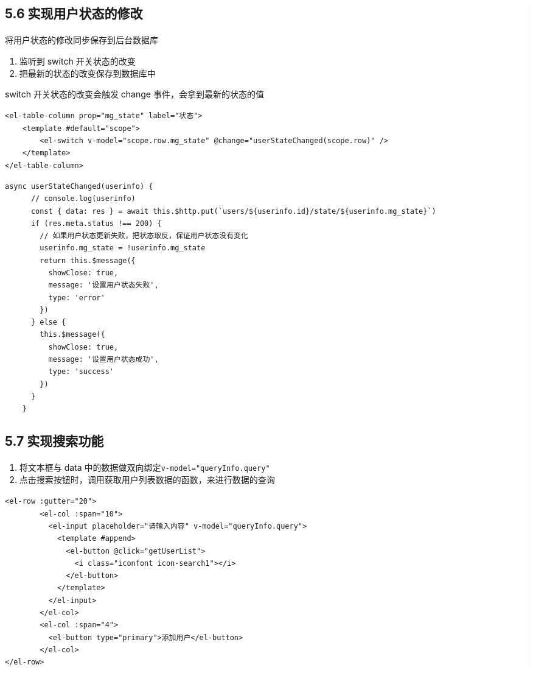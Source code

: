 ## 5.6 实现用户状态的修改

将用户状态的修改同步保存到后台数据库

1. 监听到 switch 开关状态的改变
2. 把最新的状态的改变保存到数据库中

switch 开关状态的改变会触发 change 事件，会拿到最新的状态的值

``````
<el-table-column prop="mg_state" label="状态">
	<template #default="scope">
		<el-switch v-model="scope.row.mg_state" @change="userStateChanged(scope.row)" />
	</template>
</el-table-column>
``````

```````
async userStateChanged(userinfo) {
      // console.log(userinfo)
      const { data: res } = await this.$http.put(`users/${userinfo.id}/state/${userinfo.mg_state}`)
      if (res.meta.status !== 200) {
        // 如果用户状态更新失败，把状态取反，保证用户状态没有变化
        userinfo.mg_state = !userinfo.mg_state
        return this.$message({
          showClose: true,
          message: '设置用户状态失败',
          type: 'error'
        })
      } else {
        this.$message({
          showClose: true,
          message: '设置用户状态成功',
          type: 'success'
        })
      }
    }
```````

## 5.7 实现搜索功能

1. 将文本框与 data 中的数据做双向绑定`v-model="queryInfo.query"`
2. 点击搜索按钮时，调用获取用户列表数据的函数，来进行数据的查询

```````
<el-row :gutter="20">
        <el-col :span="10">
          <el-input placeholder="请输入内容" v-model="queryInfo.query">
            <template #append>
              <el-button @click="getUserList">
                <i class="iconfont icon-search1"></i>
              </el-button>
            </template>
          </el-input>
        </el-col>
        <el-col :span="4">
          <el-button type="primary">添加用户</el-button>
        </el-col>
</el-row>
```````
